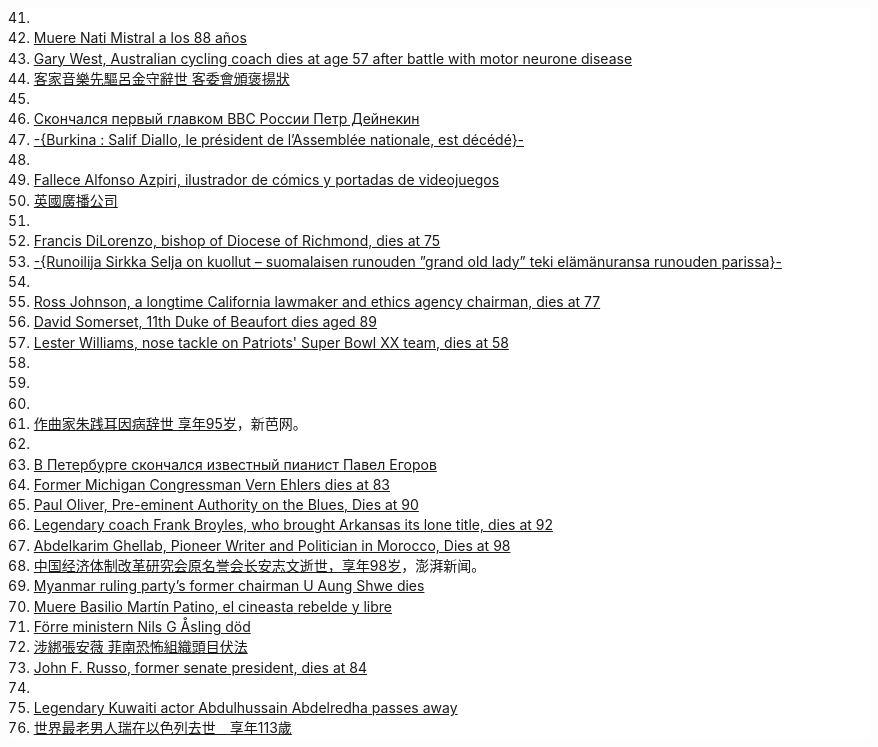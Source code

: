 41.
42. [Muere Nati Mistral a los 88 años](https://elpais.com/cultura/2017/08/20/actualidad/1503227336_017715.html)
43. [Gary West, Australian cycling coach dies at age 57 after battle with motor neurone disease](http://www.adelaidenow.com.au/sport/gary-west-former-australian-cycling-coach-dies-at-age-57-after-battle-with-motor-neurone-disease/news-story/cfeb7190dba13eaac7a24c56e65c9cd4)
44. [客家音樂先驅呂金守辭世 客委會頒褒揚狀](http://www.cna.com.tw/news/acul/201708300287-1.aspx)
45.
46. [Скончался первый главком ВВС России Петр Дейнекин](https://rg.ru/2017/08/19/skonchalsia-pervyj-glavkom-vvs-rossii-petr-dejnekin.html)
47. [-{Burkina : Salif Diallo, le président de l’Assemblée nationale, est décédé}-](http://www.jeuneafrique.com/467138/politique/burkina-salif-diallo-le-president-de-lassemblee-nationale-est-decede/)
48.
49. [Fallece Alfonso Azpiri, ilustrador de cómics y portadas de videojuegos](http://www.vandal.net/noticia/1350695674/fallece-alfonso-azpiri-ilustrador-de-comics-y-portadas-de-videojuegos/)
50. [英國廣播公司](http://www.bbc.co.uk/news/entertainment-arts-40978576)
51.
52. [Francis DiLorenzo, bishop of Diocese of Richmond, dies at 75](https://www.washingtonpost.com/national/francis-dilorenzo-bishop-of-diocese-of-richmond-dies-at-75/2017/08/18/152e8064-841f-11e7-9e7a-20fa8d7a0db6_story.html?utm_term=.5fe1e0d84937)
53. [-{Runoilija Sirkka Selja on kuollut – suomalaisen runouden ”grand old lady” teki elämänuransa runouden parissa}-](http://www.hs.fi/kulttuuri/art-2000005331398.html)
54.
55. [Ross Johnson, a longtime California lawmaker and ethics agency chairman, dies at 77](http://www.latimes.com/politics/essential/la-pol-ca-essential-politics-updates-ross-johnson-a-longtime-california-1502919005-htmlstory.html)
56. [David Somerset, 11th Duke of Beaufort dies aged 89](http://www.bbc.com/news/uk-england-gloucestershire-40955380)
57. [Lester Williams, nose tackle on Patriots' Super Bowl XX team, dies at 58](http://www.sportingnews.com/nfl/news/lester-williams-dies-patriots-1985-super-bowl-miami-hurricanes-all-american/an6ds37uvycg1qyoa9m2k01ql)
58.
59.
60.
61. [作曲家朱践耳因病辞世 享年95岁](http://www.sin80.com/pub/zhu-jian-er-6260afb5)，新芭网。
62.
63. [В Петербурге скончался известный пианист Павел Егоров](https://www.spb.kp.ru/online/news/2839443/)
64. [Former Michigan Congressman Vern Ehlers dies at 83](http://fox17online.com/2017/08/16/former-michigan-congressman-vern-ehlers-dies-at-83/)
65. [Paul Oliver, Pre-eminent Authority on the Blues, Dies at 90](https://www.nytimes.com/2017/08/17/arts/music/paul-oliver-authority-on-the-blues-dies-at-90.html)
66. [Legendary coach Frank Broyles, who brought Arkansas its lone title, dies at 92](https://www.cbssports.com/college-football/news/legendary-coach-frank-broyles-who-brought-arkansas-its-championship-dies-at-92/)
67. [Abdelkarim Ghellab, Pioneer Writer and Politician in Morocco, Dies at 98](http://www.menafn.com/1095729526/Abdelkarim-Ghellab-Pioneer-Writer-and-Politician-in-Morocco-Dies-at-98)
68. [中国经济体制改革研究会原名誉会长安志文逝世，享年98岁](http://www.thepaper.cn/newsDetail_forward_1762936)，澎湃新闻。
69. [Myanmar ruling party’s former chairman U Aung Shwe dies](http://indianexpress.com/article/world/myanmar-ruling-partys-former-chairman-u-aung-shwe-dies-4795997/)
70. [Muere Basilio Martín Patino, el cineasta rebelde y libre](https://elpais.com/cultura/2017/08/13/actualidad/1502610441_951260.html)
71. [Förre ministern Nils G Åsling död](http://www.expressen.se/nyheter/forre-ministern-nils-g-asling-dod/)
72. [涉綁張安薇 菲南恐怖組織頭目伏法](http://www.cna.com.tw/news/aopl/201708140071-1.aspx)
73. [John F. Russo, former senate president, dies at 84](http://www.nj.com/ocean/index.ssf/2017/08/john_f_russo_former_senate_president_dies_at_83.html)
74.
75. [Legendary Kuwaiti actor Abdulhussain Abdelredha passes away](https://english.alarabiya.net/en/life-style/entertainment/2017/08/12/Legendary-Kuwaiti-actor-Abdulhussain-Abdelredha-passes-away.html)
76. [世界最老男人瑞在以色列去世　享年113歲](http://hk.on.cc/int/bkn/cnt/news/20170812/mobile/bknint-20170812001953512-0812_17011_001.html)